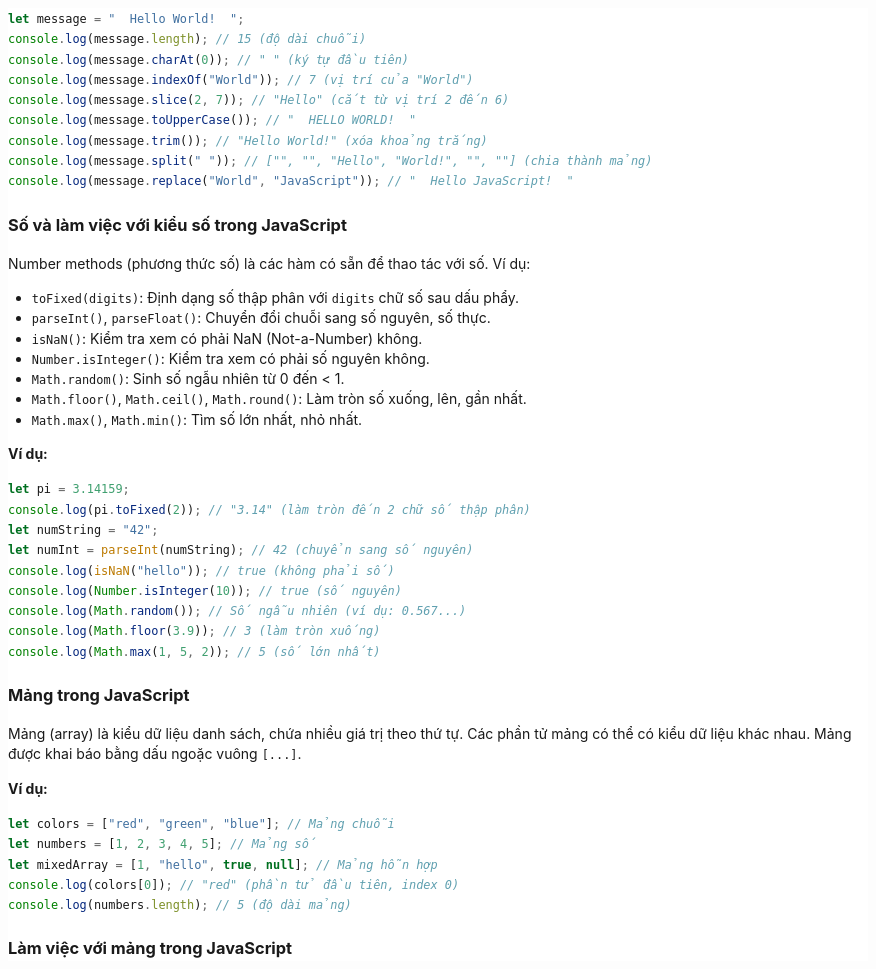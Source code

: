 ```javascript
let message = "  Hello World!  ";
console.log(message.length); // 15 (độ dài chuỗi)
console.log(message.charAt(0)); // " " (ký tự đầu tiên)
console.log(message.indexOf("World")); // 7 (vị trí của "World")
console.log(message.slice(2, 7)); // "Hello" (cắt từ vị trí 2 đến 6)
console.log(message.toUpperCase()); // "  HELLO WORLD!  "
console.log(message.trim()); // "Hello World!" (xóa khoảng trắng)
console.log(message.split(" ")); // ["", "", "Hello", "World!", "", ""] (chia thành mảng)
console.log(message.replace("World", "JavaScript")); // "  Hello JavaScript!  "
```

### Số và làm việc với kiểu số trong JavaScript

Number methods (phương thức số) là các hàm có sẵn để thao tác với số. Ví dụ:

* `toFixed(digits)`: Định dạng số thập phân với `digits` chữ số sau dấu phẩy.
* `parseInt()`, `parseFloat()`: Chuyển đổi chuỗi sang số nguyên, số thực.
* `isNaN()`: Kiểm tra xem có phải NaN (Not-a-Number) không.
* `Number.isInteger()`: Kiểm tra xem có phải số nguyên không.
* `Math.random()`: Sinh số ngẫu nhiên từ 0 đến \< 1.
* `Math.floor()`, `Math.ceil()`, `Math.round()`: Làm tròn số xuống, lên, gần nhất.
* `Math.max()`, `Math.min()`: Tìm số lớn nhất, nhỏ nhất.

**Ví dụ:**

```javascript
let pi = 3.14159;
console.log(pi.toFixed(2)); // "3.14" (làm tròn đến 2 chữ số thập phân)
let numString = "42";
let numInt = parseInt(numString); // 42 (chuyển sang số nguyên)
console.log(isNaN("hello")); // true (không phải số)
console.log(Number.isInteger(10)); // true (số nguyên)
console.log(Math.random()); // Số ngẫu nhiên (ví dụ: 0.567...)
console.log(Math.floor(3.9)); // 3 (làm tròn xuống)
console.log(Math.max(1, 5, 2)); // 5 (số lớn nhất)
```

### Mảng trong JavaScript

Mảng (array) là kiểu dữ liệu danh sách, chứa nhiều giá trị theo thứ tự. Các phần tử mảng có thể có kiểu dữ liệu khác nhau. Mảng được khai báo bằng dấu ngoặc vuông `[...]`.

**Ví dụ:**

```javascript
let colors = ["red", "green", "blue"]; // Mảng chuỗi
let numbers = [1, 2, 3, 4, 5]; // Mảng số
let mixedArray = [1, "hello", true, null]; // Mảng hỗn hợp
console.log(colors[0]); // "red" (phần tử đầu tiên, index 0)
console.log(numbers.length); // 5 (độ dài mảng)
```

### Làm việc với mảng trong JavaScript
